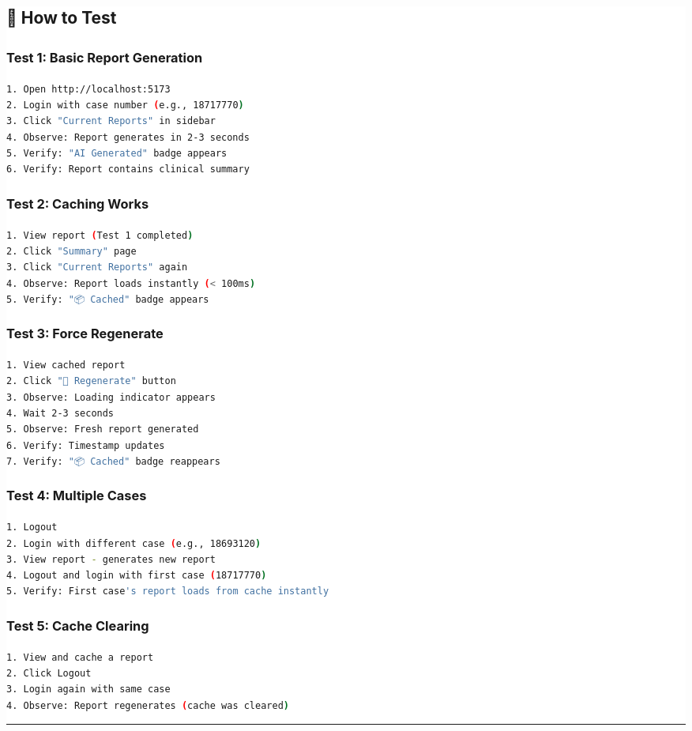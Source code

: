 
## 🧪 How to Test

### Test 1: Basic Report Generation

```bash
1. Open http://localhost:5173
2. Login with case number (e.g., 18717770)
3. Click "Current Reports" in sidebar
4. Observe: Report generates in 2-3 seconds
5. Verify: "AI Generated" badge appears
6. Verify: Report contains clinical summary
```

### Test 2: Caching Works

```bash
1. View report (Test 1 completed)
2. Click "Summary" page
3. Click "Current Reports" again
4. Observe: Report loads instantly (< 100ms)
5. Verify: "📦 Cached" badge appears
```

### Test 3: Force Regenerate

```bash
1. View cached report
2. Click "🔄 Regenerate" button
3. Observe: Loading indicator appears
4. Wait 2-3 seconds
5. Observe: Fresh report generated
6. Verify: Timestamp updates
7. Verify: "📦 Cached" badge reappears
```

### Test 4: Multiple Cases

```bash
1. Logout
2. Login with different case (e.g., 18693120)
3. View report - generates new report
4. Logout and login with first case (18717770)
5. Verify: First case's report loads from cache instantly
```

### Test 5: Cache Clearing

```bash
1. View and cache a report
2. Click Logout
3. Login again with same case
4. Observe: Report regenerates (cache was cleared)
```

---